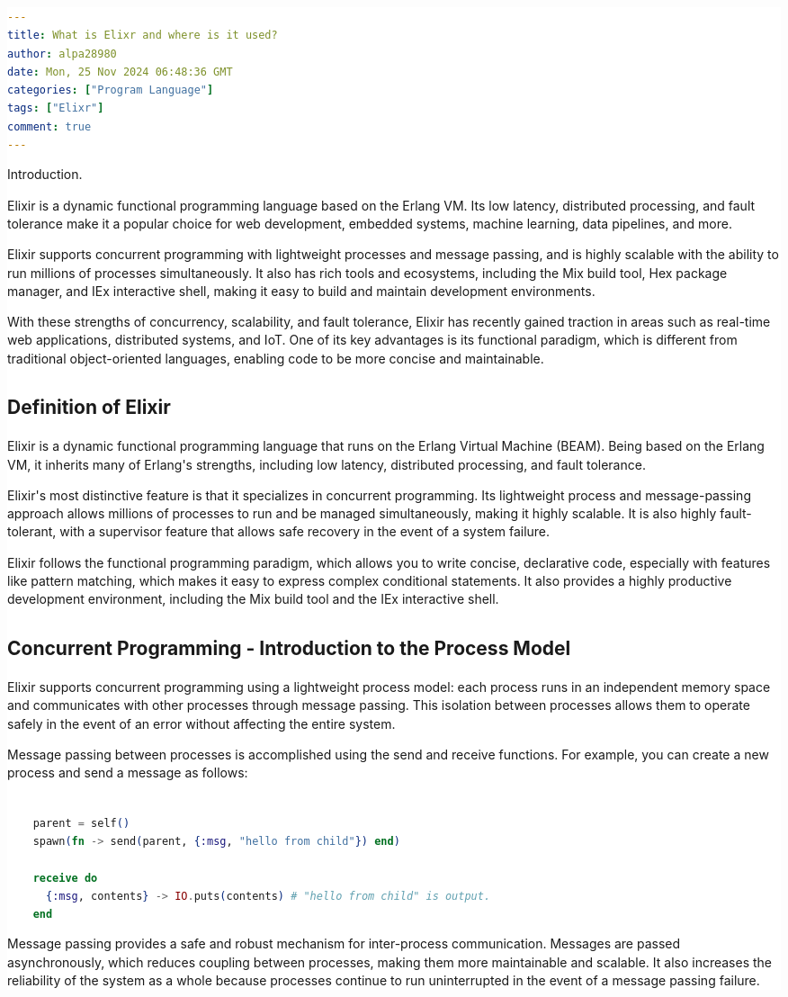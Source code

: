 ```yaml
---
title: What is Elixr and where is it used?
author: alpa28980
date: Mon, 25 Nov 2024 06:48:36 GMT
categories: ["Program Language"]
tags: ["Elixr"]
comment: true
---
```

Introduction.


Elixir is a dynamic functional programming language based on the Erlang VM. Its low latency, distributed processing, and fault tolerance make it a popular choice for web development, embedded systems, machine learning, data pipelines, and more.

Elixir supports concurrent programming with lightweight processes and message passing, and is highly scalable with the ability to run millions of processes simultaneously. It also has rich tools and ecosystems, including the Mix build tool, Hex package manager, and IEx interactive shell, making it easy to build and maintain development environments.

With these strengths of concurrency, scalability, and fault tolerance, Elixir has recently gained traction in areas such as real-time web applications, distributed systems, and IoT. One of its key advantages is its functional paradigm, which is different from traditional object-oriented languages, enabling code to be more concise and maintainable.

Definition of Elixir
----------

Elixir is a dynamic functional programming language that runs on the Erlang Virtual Machine (BEAM). Being based on the Erlang VM, it inherits many of Erlang's strengths, including low latency, distributed processing, and fault tolerance.

Elixir's most distinctive feature is that it specializes in concurrent programming. Its lightweight process and message-passing approach allows millions of processes to run and be managed simultaneously, making it highly scalable. It is also highly fault-tolerant, with a supervisor feature that allows safe recovery in the event of a system failure.

Elixir follows the functional programming paradigm, which allows you to write concise, declarative code, especially with features like pattern matching, which makes it easy to express complex conditional statements. It also provides a highly productive development environment, including the Mix build tool and the IEx interactive shell.

Concurrent Programming - Introduction to the Process Model
----------------------

Elixir supports concurrent programming using a lightweight process model: each process runs in an independent memory space and communicates with other processes through message passing. This isolation between processes allows them to operate safely in the event of an error without affecting the entire system.

Message passing between processes is accomplished using the send and receive functions. For example, you can create a new process and send a message as follows:

```elixir

    parent = self()
    spawn(fn -> send(parent, {:msg, "hello from child"}) end)
    
    receive do
      {:msg, contents} -> IO.puts(contents) # "hello from child" is output.
    end
```
Message passing provides a safe and robust mechanism for inter-process communication. Messages are passed asynchronously, which reduces coupling between processes, making them more maintainable and scalable. It also increases the reliability of the system as a whole because processes continue to run uninterrupted in the event of a message passing failure.

